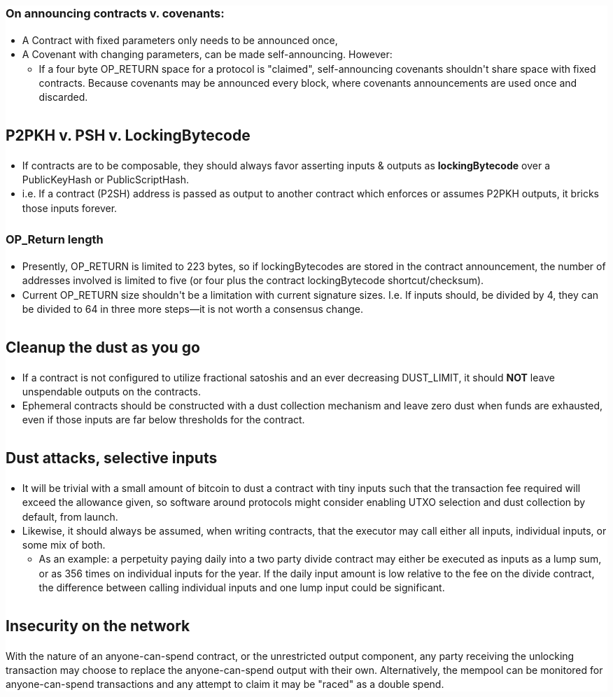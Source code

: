 ### On announcing contracts v. covenants:


* A Contract with fixed parameters only needs to be announced once,
* A Covenant with changing parameters, can be made self-announcing. However:
  * If a four byte OP_RETURN space for a protocol is "claimed", self-announcing covenants shouldn't share space with fixed contracts. Because covenants may be announced every block, where covenants announcements are used once and discarded.

## P2PKH v. PSH v. LockingBytecode

* If contracts are to be composable, they should always favor asserting inputs & outputs as **lockingBytecode** over a PublicKeyHash or PublicScriptHash. 
* i.e. If a contract (P2SH) address is passed as output to another contract which enforces or assumes P2PKH outputs, it bricks those inputs forever.

### OP_Return length

* Presently, OP_RETURN is limited to 223 bytes, so if lockingBytecodes are stored in the contract announcement, the number of addresses involved is limited to five (or four plus the contract lockingBytecode shortcut/checksum).
* Current OP_RETURN size shouldn't be a limitation with current signature sizes. I.e. If inputs should, be divided by 4, they can be divided to 64 in three more steps―it is not worth a consensus change.

## Cleanup the dust as you go

* If a contract is not configured to utilize fractional satoshis and an ever decreasing DUST_LIMIT, it should **NOT** leave unspendable outputs on the contracts.
* Ephemeral contracts should be constructed with a dust collection mechanism and leave zero dust when funds are exhausted, even if those inputs are far below thresholds for the contract.

## Dust attacks, selective inputs

* It will be trivial with a small amount of bitcoin to dust a contract with tiny inputs such that the transaction fee required will exceed the allowance given, so software around protocols might consider enabling UTXO selection and dust collection by default, from launch.
* Likewise, it should always be assumed, when writing contracts, that the executor may call either all inputs, individual inputs, or some mix of both. 
  * As an example: a perpetuity paying daily into a two party divide contract may either be executed as inputs as a lump sum, or as 356 times on individual inputs for the year. If the daily input amount is low relative to the fee on the divide contract, the difference between calling individual inputs and one lump input could be significant.

## Insecurity on the network

With the nature of an anyone-can-spend contract, or the unrestricted output component, any party receiving the unlocking transaction may choose to replace the anyone-can-spend output with their own. Alternatively, the mempool can be monitored for anyone-can-spend transactions and any attempt to claim it may be "raced" as a double spend.  
